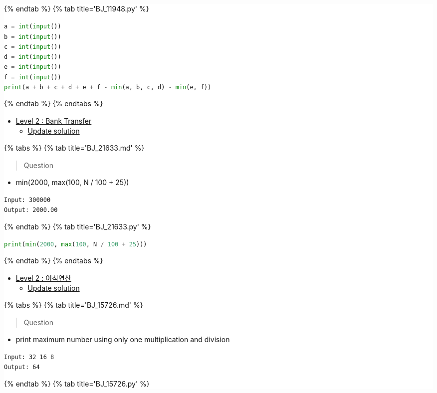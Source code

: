 {% endtab %}
{% tab title='BJ_11948.py' %}

```py
a = int(input())
b = int(input())
c = int(input())
d = int(input())
e = int(input())
f = int(input())
print(a + b + c + d + e + f - min(a, b, c, d) - min(e, f))
```

{% endtab %}
{% endtabs %}

* [Level 2 : Bank Transfer](http://acmicpc.net/problem/21633)
  * [Update solution](https://github.com/seanhwangg/algorithm/edit/main/syntax/conditional/min-max/BJ_21633.md)

{% tabs %}
{% tab title='BJ_21633.md' %}

> Question

* min(2000, max(100, N / 100 + 25))

```txt
Input: 300000
Output: 2000.00
```

{% endtab %}
{% tab title='BJ_21633.py' %}

```py
print(min(2000, max(100, N / 100 + 25)))
```

{% endtab %}
{% endtabs %}

* [Level 2 : 이칙연산](http://acmicpc.net/problem/15726)
  * [Update solution](https://github.com/seanhwangg/algorithm/edit/main/syntax/conditional/min-max/BJ_15726.md)

{% tabs %}
{% tab title='BJ_15726.md' %}

> Question

* print maximum number using only one multiplication and division

```txt
Input: 32 16 8
Output: 64
```

{% endtab %}
{% tab title='BJ_15726.py' %}
